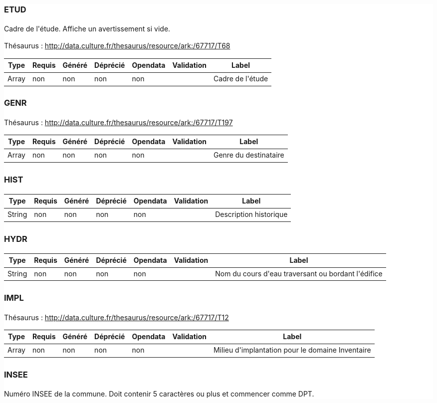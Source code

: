 ### ETUD
Cadre de l'étude. Affiche un avertissement si vide.


Thésaurus : http://data.culture.fr/thesaurus/resource/ark:/67717/T68 



|Type|Requis|Généré|Déprécié|Opendata|Validation|Label|
|----|------|------|------|--------|----------|-----|
|Array|non|non|non|non||Cadre de l'étude|

### GENR



Thésaurus : http://data.culture.fr/thesaurus/resource/ark:/67717/T197 



|Type|Requis|Généré|Déprécié|Opendata|Validation|Label|
|----|------|------|------|--------|----------|-----|
|Array|non|non|non|non||Genre du destinataire|

### HIST





|Type|Requis|Généré|Déprécié|Opendata|Validation|Label|
|----|------|------|------|--------|----------|-----|
|String|non|non|non|non||Description historique|

### HYDR





|Type|Requis|Généré|Déprécié|Opendata|Validation|Label|
|----|------|------|------|--------|----------|-----|
|String|non|non|non|non||Nom du cours d'eau traversant ou bordant l'édifice|

### IMPL



Thésaurus : http://data.culture.fr/thesaurus/resource/ark:/67717/T12 



|Type|Requis|Généré|Déprécié|Opendata|Validation|Label|
|----|------|------|------|--------|----------|-----|
|Array|non|non|non|non||Milieu d'implantation pour le domaine Inventaire|

### INSEE
Numéro INSEE de la commune. Doit contenir 5 caractères ou plus et commencer comme DPT.

